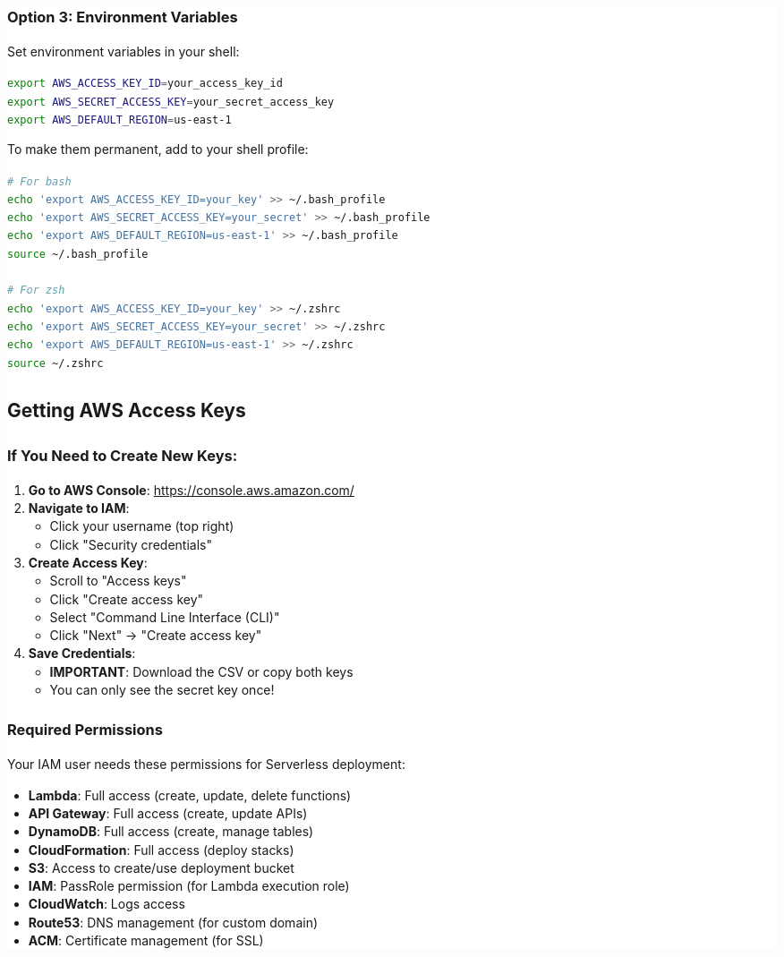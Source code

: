 ### Option 3: Environment Variables

Set environment variables in your shell:

```bash
export AWS_ACCESS_KEY_ID=your_access_key_id
export AWS_SECRET_ACCESS_KEY=your_secret_access_key
export AWS_DEFAULT_REGION=us-east-1
```

To make them permanent, add to your shell profile:

```bash
# For bash
echo 'export AWS_ACCESS_KEY_ID=your_key' >> ~/.bash_profile
echo 'export AWS_SECRET_ACCESS_KEY=your_secret' >> ~/.bash_profile
echo 'export AWS_DEFAULT_REGION=us-east-1' >> ~/.bash_profile
source ~/.bash_profile

# For zsh
echo 'export AWS_ACCESS_KEY_ID=your_key' >> ~/.zshrc
echo 'export AWS_SECRET_ACCESS_KEY=your_secret' >> ~/.zshrc
echo 'export AWS_DEFAULT_REGION=us-east-1' >> ~/.zshrc
source ~/.zshrc
```

## Getting AWS Access Keys

### If You Need to Create New Keys:

1. **Go to AWS Console**: https://console.aws.amazon.com/
2. **Navigate to IAM**:
   - Click your username (top right)
   - Click "Security credentials"
3. **Create Access Key**:
   - Scroll to "Access keys"
   - Click "Create access key"
   - Select "Command Line Interface (CLI)"
   - Click "Next" → "Create access key"
4. **Save Credentials**:
   - **IMPORTANT**: Download the CSV or copy both keys
   - You can only see the secret key once!

### Required Permissions

Your IAM user needs these permissions for Serverless deployment:

- **Lambda**: Full access (create, update, delete functions)
- **API Gateway**: Full access (create, update APIs)
- **DynamoDB**: Full access (create, manage tables)
- **CloudFormation**: Full access (deploy stacks)
- **S3**: Access to create/use deployment bucket
- **IAM**: PassRole permission (for Lambda execution role)
- **CloudWatch**: Logs access
- **Route53**: DNS management (for custom domain)
- **ACM**: Certificate management (for SSL)
